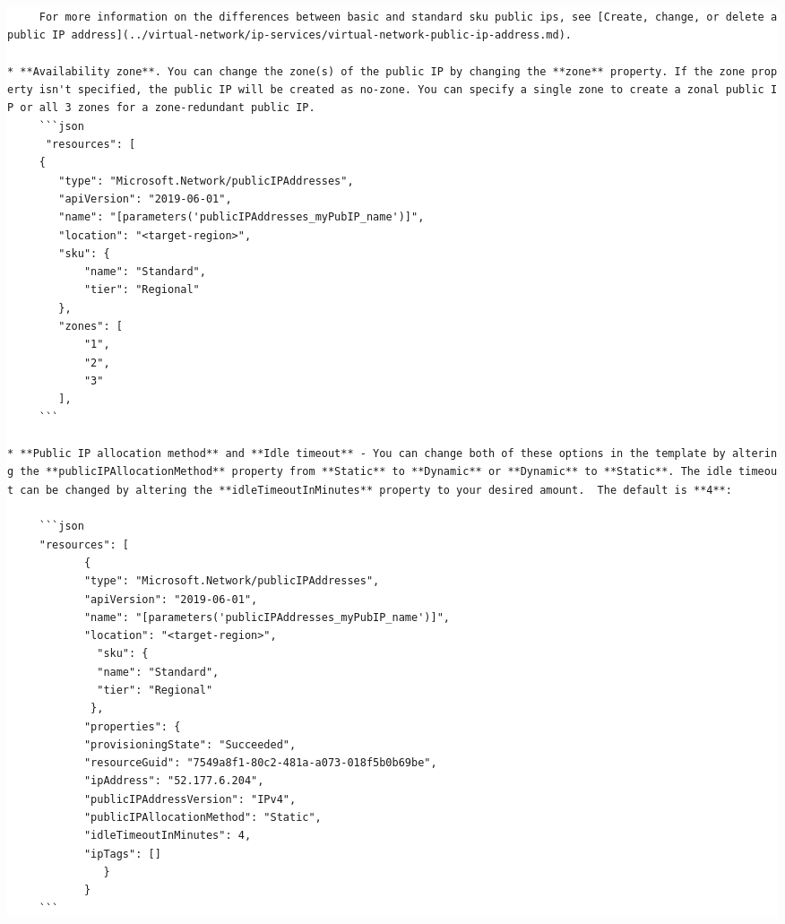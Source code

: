          For more information on the differences between basic and standard sku public ips, see [Create, change, or delete a public IP address](../virtual-network/ip-services/virtual-network-public-ip-address.md).

    * **Availability zone**. You can change the zone(s) of the public IP by changing the **zone** property. If the zone property isn't specified, the public IP will be created as no-zone. You can specify a single zone to create a zonal public IP or all 3 zones for a zone-redundant public IP.
         ```json
          "resources": [
         {
            "type": "Microsoft.Network/publicIPAddresses",
            "apiVersion": "2019-06-01",
            "name": "[parameters('publicIPAddresses_myPubIP_name')]",
            "location": "<target-region>",
            "sku": {
                "name": "Standard",
                "tier": "Regional"
            },
            "zones": [
                "1",
                "2",
                "3"
            ],
         ```
         
    * **Public IP allocation method** and **Idle timeout** - You can change both of these options in the template by altering the **publicIPAllocationMethod** property from **Static** to **Dynamic** or **Dynamic** to **Static**. The idle timeout can be changed by altering the **idleTimeoutInMinutes** property to your desired amount.  The default is **4**:

         ```json
         "resources": [
                {
                "type": "Microsoft.Network/publicIPAddresses",
                "apiVersion": "2019-06-01",
                "name": "[parameters('publicIPAddresses_myPubIP_name')]",
                "location": "<target-region>",
                  "sku": {
                  "name": "Standard",
                  "tier": "Regional"
                 },
                "properties": {
                "provisioningState": "Succeeded",
                "resourceGuid": "7549a8f1-80c2-481a-a073-018f5b0b69be",
                "ipAddress": "52.177.6.204",
                "publicIPAddressVersion": "IPv4",
                "publicIPAllocationMethod": "Static",
                "idleTimeoutInMinutes": 4,
                "ipTags": []
                   }
                }            
         ```
